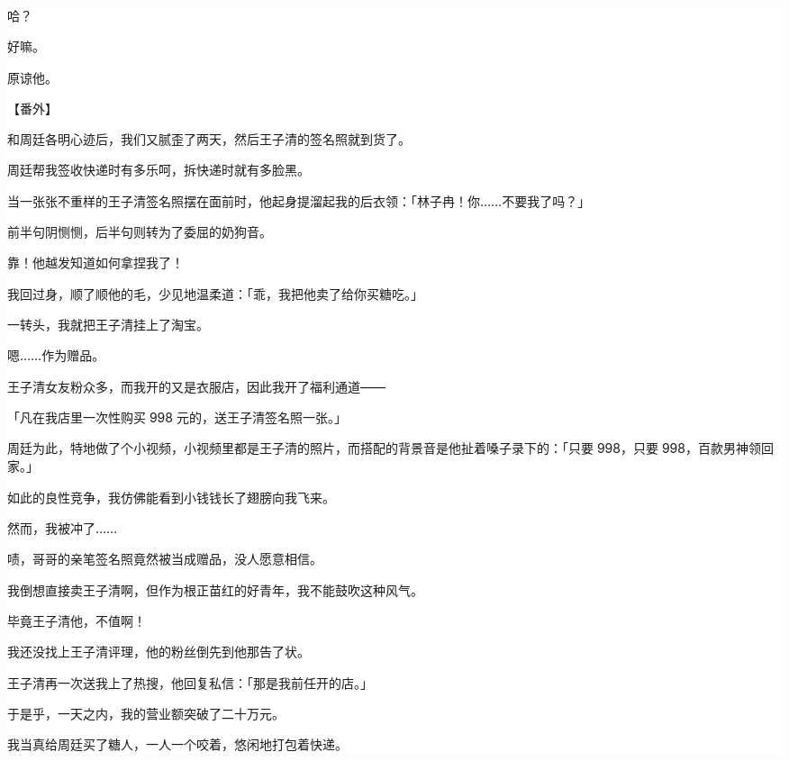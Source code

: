 
哈？


好嘛。


原谅他。


【番外】


和周廷各明心迹后，我们又腻歪了两天，然后王子清的签名照就到货了。


周廷帮我签收快递时有多乐呵，拆快递时就有多脸黑。


当一张张不重样的王子清签名照摆在面前时，他起身提溜起我的后衣领：「林子冉！你……不要我了吗？」


前半句阴恻恻，后半句则转为了委屈的奶狗音。


靠！他越发知道如何拿捏我了！


我回过身，顺了顺他的毛，少见地温柔道：「乖，我把他卖了给你买糖吃。」


一转头，我就把王子清挂上了淘宝。


嗯……作为赠品。


王子清女友粉众多，而我开的又是衣服店，因此我开了福利通道——


「凡在我店里一次性购买 998 元的，送王子清签名照一张。」


周廷为此，特地做了个小视频，小视频里都是王子清的照片，而搭配的背景音是他扯着嗓子录下的：「只要 998，只要 998，百款男神领回家。」


如此的良性竞争，我仿佛能看到小钱钱长了翅膀向我飞来。


然而，我被冲了……


啧，哥哥的亲笔签名照竟然被当成赠品，没人愿意相信。


我倒想直接卖王子清啊，但作为根正苗红的好青年，我不能鼓吹这种风气。


毕竟王子清他，不值啊！


我还没找上王子清评理，他的粉丝倒先到他那告了状。


王子清再一次送我上了热搜，他回复私信：「那是我前任开的店。」


于是乎，一天之内，我的营业额突破了二十万元。


我当真给周廷买了糖人，一人一个咬着，悠闲地打包着快递。

